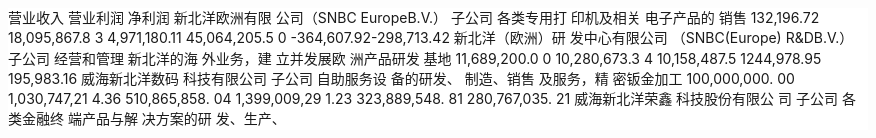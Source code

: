 营业收入
营业利润
净利润
新北洋欧洲有限
公司（SNBC
EuropeB.V.）
子公司
各类专用打
印机及相关
电子产品的
销售
132,196.72
18,095,867.8
3
4,971,180.11
45,064,205.5
0
-364,607.92-298,713.42
新北洋（欧洲）研
发中心有限公司
（SNBC(Europe)
R&DB.V.）
子公司
经营和管理
新北洋的海
外业务，建
立并发展欧
洲产品研发
基地
11,689,200.0
0
10,280,673.3
4
10,158,487.5
1244,978.95
195,983.16
威海新北洋数码
科技有限公司
子公司
自助服务设
备的研发、
制造、销售
及服务，精
密钣金加工
100,000,000.
00
1,030,747,21
4.36
510,865,858.
04
1,399,009,29
1.23
323,889,548.
81
280,767,035.
21
威海新北洋荣鑫
科技股份有限公
司
子公司
各类金融终
端产品与解
决方案的研
发、生产、